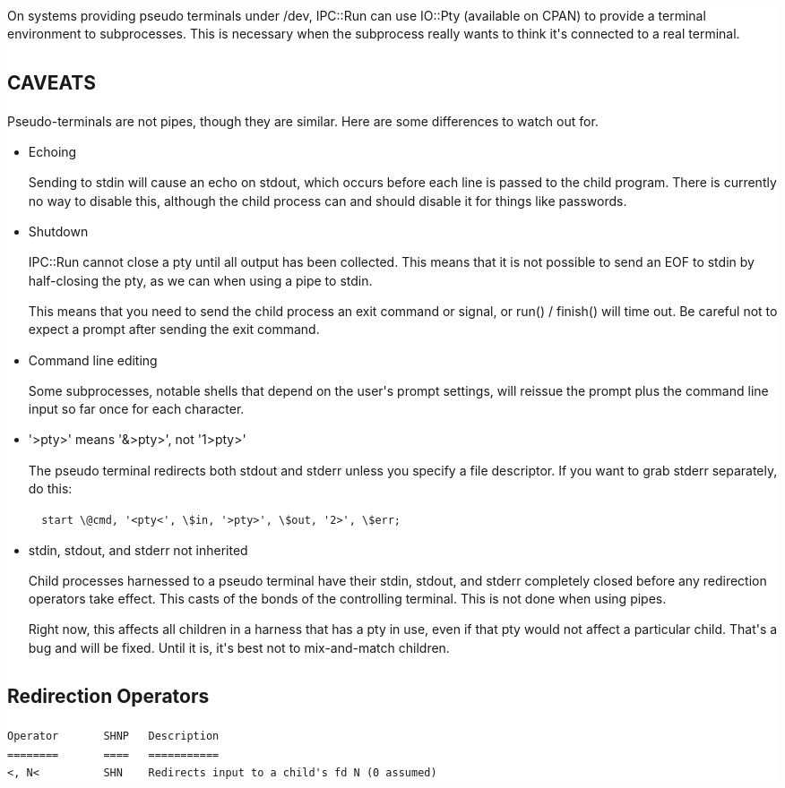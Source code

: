 On systems providing pseudo terminals under /dev, IPC::Run can use IO::Pty
(available on CPAN) to provide a terminal environment to subprocesses.
This is necessary when the subprocess really wants to think it's connected
to a real terminal.

## CAVEATS

Pseudo-terminals are not pipes, though they are similar.  Here are some
differences to watch out for.

- Echoing

    Sending to stdin will cause an echo on stdout, which occurs before each
    line is passed to the child program.  There is currently no way to
    disable this, although the child process can and should disable it for
    things like passwords.

- Shutdown

    IPC::Run cannot close a pty until all output has been collected.  This
    means that it is not possible to send an EOF to stdin by half-closing
    the pty, as we can when using a pipe to stdin.

    This means that you need to send the child process an exit command or
    signal, or run() / finish() will time out.  Be careful not to expect a
    prompt after sending the exit command.

- Command line editing

    Some subprocesses, notable shells that depend on the user's prompt
    settings, will reissue the prompt plus the command line input so far
    once for each character.

- '>pty>' means '&>pty>', not '1>pty>'

    The pseudo terminal redirects both stdout and stderr unless you specify
    a file descriptor.  If you want to grab stderr separately, do this:

        start \@cmd, '<pty<', \$in, '>pty>', \$out, '2>', \$err;

- stdin, stdout, and stderr not inherited

    Child processes harnessed to a pseudo terminal have their stdin, stdout,
    and stderr completely closed before any redirection operators take
    effect.  This casts of the bonds of the controlling terminal.  This is
    not done when using pipes.

    Right now, this affects all children in a harness that has a pty in use,
    even if that pty would not affect a particular child.  That's a bug and
    will be fixed.  Until it is, it's best not to mix-and-match children.

## Redirection Operators

    Operator       SHNP   Description
    ========       ====   ===========
    <, N<          SHN    Redirects input to a child's fd N (0 assumed)
